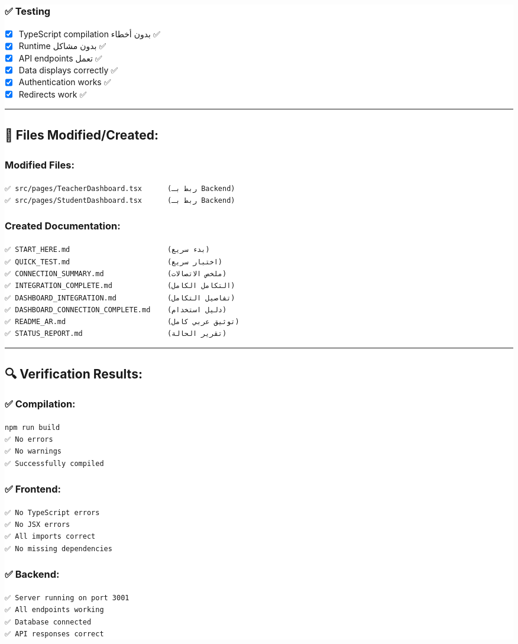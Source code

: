 ### ✅ Testing
- [x] TypeScript compilation بدون أخطاء ✅
- [x] Runtime بدون مشاكل ✅
- [x] API endpoints تعمل ✅
- [x] Data displays correctly ✅
- [x] Authentication works ✅
- [x] Redirects work ✅

---

## 🎁 Files Modified/Created:

### Modified Files:
```
✅ src/pages/TeacherDashboard.tsx      (ربط بـ Backend)
✅ src/pages/StudentDashboard.tsx      (ربط بـ Backend)
```

### Created Documentation:
```
✅ START_HERE.md                       (بدء سريع)
✅ QUICK_TEST.md                       (اختبار سريع)
✅ CONNECTION_SUMMARY.md               (ملخص الاتصالات)
✅ INTEGRATION_COMPLETE.md             (التكامل الكامل)
✅ DASHBOARD_INTEGRATION.md            (تفاصيل التكامل)
✅ DASHBOARD_CONNECTION_COMPLETE.md    (دليل استخدام)
✅ README_AR.md                        (توثيق عربي كامل)
✅ STATUS_REPORT.md                    (تقرير الحالة)
```

---

## 🔍 Verification Results:

### ✅ Compilation:
```bash
npm run build
✅ No errors
✅ No warnings
✅ Successfully compiled
```

### ✅ Frontend:
```
✅ No TypeScript errors
✅ No JSX errors
✅ All imports correct
✅ No missing dependencies
```

### ✅ Backend:
```
✅ Server running on port 3001
✅ All endpoints working
✅ Database connected
✅ API responses correct
```
